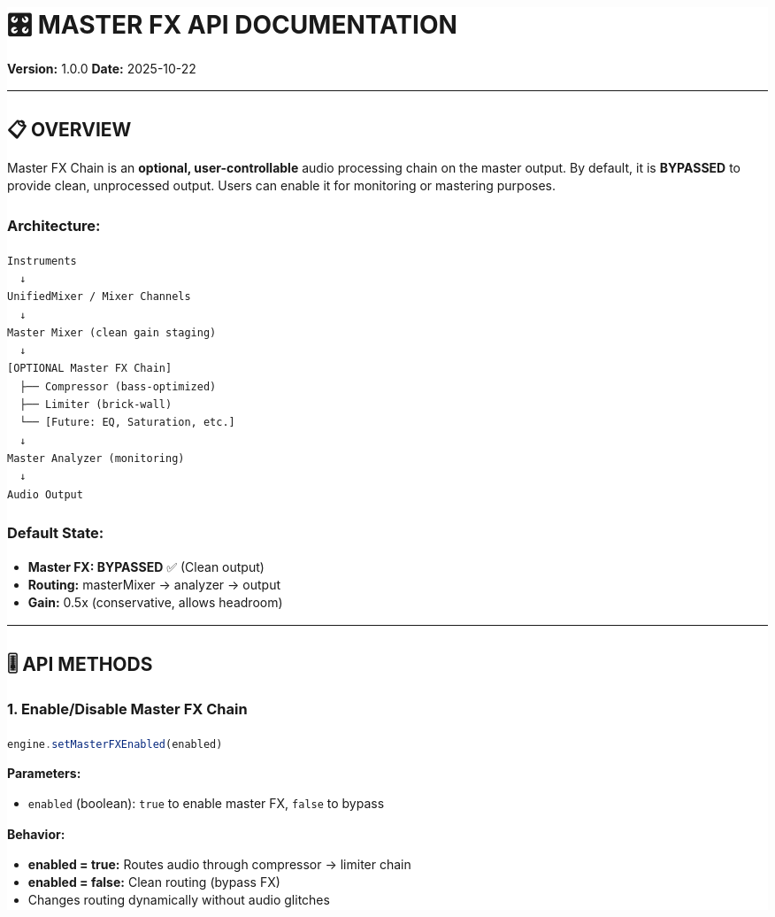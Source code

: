 # 🎛️ MASTER FX API DOCUMENTATION
**Version:** 1.0.0
**Date:** 2025-10-22

---

## 📋 OVERVIEW

Master FX Chain is an **optional, user-controllable** audio processing chain on the master output. By default, it is **BYPASSED** to provide clean, unprocessed output. Users can enable it for monitoring or mastering purposes.

### Architecture:
```
Instruments
  ↓
UnifiedMixer / Mixer Channels
  ↓
Master Mixer (clean gain staging)
  ↓
[OPTIONAL Master FX Chain]
  ├── Compressor (bass-optimized)
  ├── Limiter (brick-wall)
  └── [Future: EQ, Saturation, etc.]
  ↓
Master Analyzer (monitoring)
  ↓
Audio Output
```

### Default State:
- **Master FX: BYPASSED** ✅ (Clean output)
- **Routing:** masterMixer → analyzer → output
- **Gain:** 0.5x (conservative, allows headroom)

---

## 🎚️ API METHODS

### 1. Enable/Disable Master FX Chain

```javascript
engine.setMasterFXEnabled(enabled)
```

**Parameters:**
- `enabled` (boolean): `true` to enable master FX, `false` to bypass

**Behavior:**
- **enabled = true:** Routes audio through compressor → limiter chain
- **enabled = false:** Clean routing (bypass FX)
- Changes routing dynamically without audio glitches
